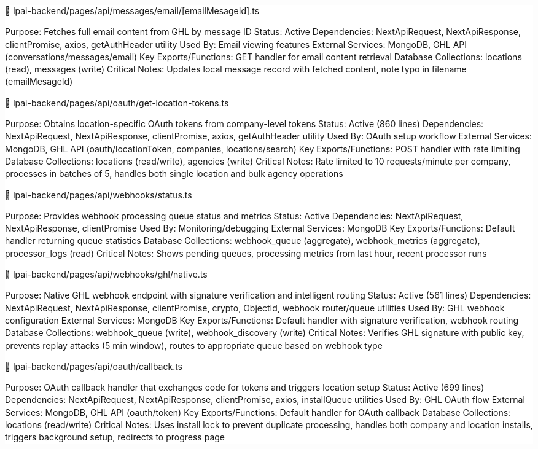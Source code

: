 📄 lpai-backend/pages/api/messages/email/[emailMesageId].ts

Purpose: Fetches full email content from GHL by message ID
Status: Active
Dependencies: NextApiRequest, NextApiResponse, clientPromise, axios, getAuthHeader utility
Used By: Email viewing features
External Services: MongoDB, GHL API (conversations/messages/email)
Key Exports/Functions: GET handler for email content retrieval
Database Collections: locations (read), messages (write)
Critical Notes: Updates local message record with fetched content, note typo in filename (emailMesageId)

📄 lpai-backend/pages/api/oauth/get-location-tokens.ts

Purpose: Obtains location-specific OAuth tokens from company-level tokens
Status: Active (860 lines)
Dependencies: NextApiRequest, NextApiResponse, clientPromise, axios, getAuthHeader utility
Used By: OAuth setup workflow
External Services: MongoDB, GHL API (oauth/locationToken, companies, locations/search)
Key Exports/Functions: POST handler with rate limiting
Database Collections: locations (read/write), agencies (write)
Critical Notes: Rate limited to 10 requests/minute per company, processes in batches of 5, handles both single location and bulk agency operations

📄 lpai-backend/pages/api/webhooks/status.ts

Purpose: Provides webhook processing queue status and metrics
Status: Active
Dependencies: NextApiRequest, NextApiResponse, clientPromise
Used By: Monitoring/debugging
External Services: MongoDB
Key Exports/Functions: Default handler returning queue statistics
Database Collections: webhook_queue (aggregate), webhook_metrics (aggregate), processor_logs (read)
Critical Notes: Shows pending queues, processing metrics from last hour, recent processor runs

📄 lpai-backend/pages/api/webhooks/ghl/native.ts

Purpose: Native GHL webhook endpoint with signature verification and intelligent routing
Status: Active (561 lines)
Dependencies: NextApiRequest, NextApiResponse, clientPromise, crypto, ObjectId, webhook router/queue utilities
Used By: GHL webhook configuration
External Services: MongoDB
Key Exports/Functions: Default handler with signature verification, webhook routing
Database Collections: webhook_queue (write), webhook_discovery (write)
Critical Notes: Verifies GHL signature with public key, prevents replay attacks (5 min window), routes to appropriate queue based on webhook type

📄 lpai-backend/pages/api/oauth/callback.ts

Purpose: OAuth callback handler that exchanges code for tokens and triggers location setup
Status: Active (699 lines)
Dependencies: NextApiRequest, NextApiResponse, clientPromise, axios, installQueue utilities
Used By: GHL OAuth flow
External Services: MongoDB, GHL API (oauth/token)
Key Exports/Functions: Default handler for OAuth callback
Database Collections: locations (read/write)
Critical Notes: Uses install lock to prevent duplicate processing, handles both company and location installs, triggers background setup, redirects to progress page
